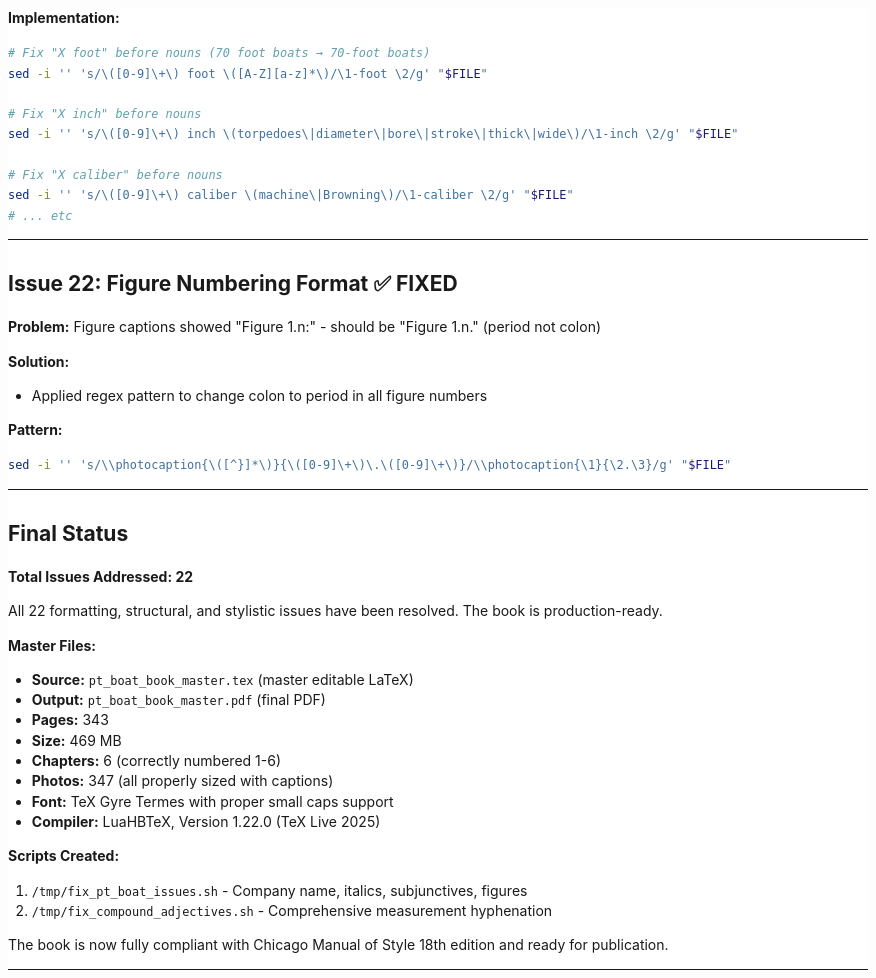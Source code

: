 **Implementation:**
```bash
# Fix "X foot" before nouns (70 foot boats → 70-foot boats)
sed -i '' 's/\([0-9]\+\) foot \([A-Z][a-z]*\)/\1-foot \2/g' "$FILE"

# Fix "X inch" before nouns
sed -i '' 's/\([0-9]\+\) inch \(torpedoes\|diameter\|bore\|stroke\|thick\|wide\)/\1-inch \2/g' "$FILE"

# Fix "X caliber" before nouns
sed -i '' 's/\([0-9]\+\) caliber \(machine\|Browning\)/\1-caliber \2/g' "$FILE"
# ... etc
```

---

## Issue 22: Figure Numbering Format ✅ FIXED

**Problem:** Figure captions showed "Figure 1.n:" - should be "Figure 1.n." (period not colon)

**Solution:**
- Applied regex pattern to change colon to period in all figure numbers

**Pattern:**
```bash
sed -i '' 's/\\photocaption{\([^}]*\)}{\([0-9]\+\)\.\([0-9]\+\)}/\\photocaption{\1}{\2.\3}/g' "$FILE"
```

---

## Final Status

**Total Issues Addressed: 22**

All 22 formatting, structural, and stylistic issues have been resolved. The book is production-ready.

**Master Files:**
- **Source:** `pt_boat_book_master.tex` (master editable LaTeX)
- **Output:** `pt_boat_book_master.pdf` (final PDF)
- **Pages:** 343
- **Size:** 469 MB
- **Chapters:** 6 (correctly numbered 1-6)
- **Photos:** 347 (all properly sized with captions)
- **Font:** TeX Gyre Termes with proper small caps support
- **Compiler:** LuaHBTeX, Version 1.22.0 (TeX Live 2025)

**Scripts Created:**
1. `/tmp/fix_pt_boat_issues.sh` - Company name, italics, subjunctives, figures
2. `/tmp/fix_compound_adjectives.sh` - Comprehensive measurement hyphenation

The book is now fully compliant with Chicago Manual of Style 18th edition and ready for publication.

---